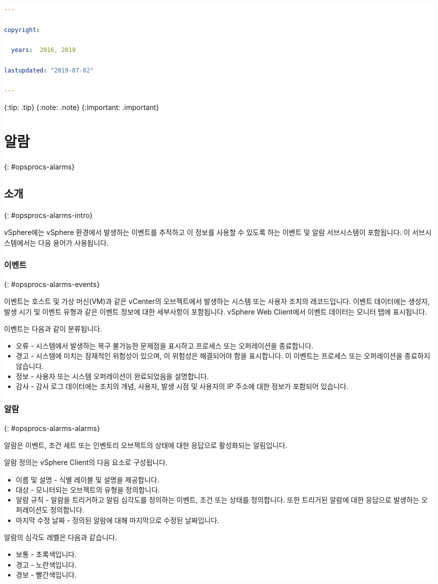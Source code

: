 ```yaml
---

copyright:

  years:  2016, 2019

lastupdated: "2019-07-02"

---
```


{:tip: .tip}
{:note: .note}
{:important: .important}

# 알람
{: #opsprocs-alarms}

## 소개
{: #opsprocs-alarms-intro}

vSphere에는 vSphere 환경에서 발생하는 이벤트를 추적하고 이 정보를 사용할 수 있도록 하는 이벤트 및 알람 서브시스템이 포함됩니다. 이 서브시스템에서는 다음 용어가 사용됩니다.

### 이벤트
{: #opsprocs-alarms-events}

이벤트는 호스트 및 가상 머신(VM)과 같은 vCenter의 오브젝트에서 발생하는 시스템 또는 사용자 조치의 레코드입니다. 이벤트 데이터에는 생성자, 발생 시기 및 이벤트 유형과 같은 이벤트 정보에 대한 세부사항이 포함됩니다. vSphere Web Client에서 이벤트 데이터는 모니터 탭에 표시됩니다.

이벤트는 다음과 같이 분류됩니다.
* 오류 - 시스템에서 발생하는 복구 불가능한 문제점을 표시하고 프로세스 또는 오퍼레이션을 종료합니다.
* 경고 - 시스템에 미치는 잠재적인 위험성이 있으며, 이 위험성은 해결되어야 함을 표시합니다. 이 이벤트는 프로세스 또는 오퍼레이션을 종료하지 않습니다.
* 정보 - 사용자 또는 시스템 오퍼레이션이 완료되었음을 설명합니다.
* 감사 - 감사 로그 데이터에는 조치의 개념, 사용자, 발생 시점 및 사용자의 IP 주소에 대한 정보가 포함되어 있습니다.

### 알람
{: #opsprocs-alarms-alarms}

알람은 이벤트, 조건 세트 또는 인벤토리 오브젝트의 상태에 대한 응답으로 활성화되는 알림입니다.

알람 정의는 vSphere Client의 다음 요소로 구성됩니다.
* 이름 및 설명 - 식별 레이블 및 설명을 제공합니다.
* 대상 - 모니터되는 오브젝트의 유형을 정의합니다.
* 알람 규칙 - 알람을 트리거하고 알림 심각도를 정의하는 이벤트, 조건 또는 상태를 정의합니다. 또한 트리거된 알람에 대한 응답으로 발생하는 오퍼레이션도 정의합니다.
* 마지막 수정 날짜 - 정의된 알람에 대해 마지막으로 수정된 날짜입니다.

알람의 심각도 레벨은 다음과 같습니다.
* 보통 - 초록색입니다.
* 경고 - 노란색입니다.
* 경보 - 빨간색입니다.
